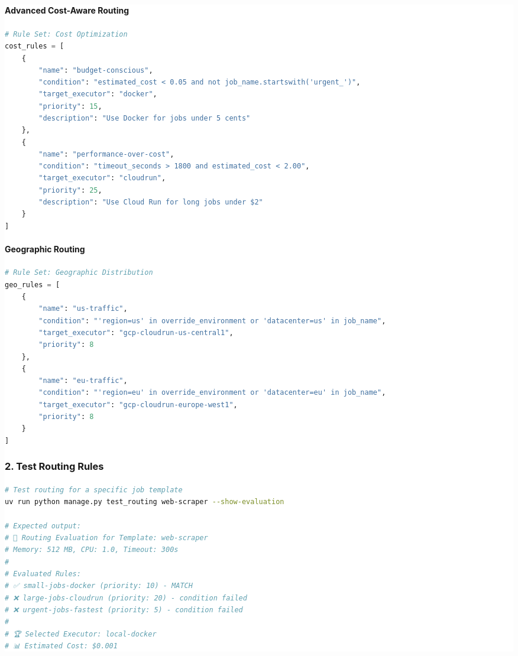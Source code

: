 #### Advanced Cost-Aware Routing

```python
# Rule Set: Cost Optimization
cost_rules = [
    {
        "name": "budget-conscious",
        "condition": "estimated_cost < 0.05 and not job_name.startswith('urgent_')",
        "target_executor": "docker",
        "priority": 15,
        "description": "Use Docker for jobs under 5 cents"
    },
    {
        "name": "performance-over-cost",
        "condition": "timeout_seconds > 1800 and estimated_cost < 2.00",
        "target_executor": "cloudrun",
        "priority": 25,
        "description": "Use Cloud Run for long jobs under $2"
    }
]
```

#### Geographic Routing

```python
# Rule Set: Geographic Distribution
geo_rules = [
    {
        "name": "us-traffic",
        "condition": "'region=us' in override_environment or 'datacenter=us' in job_name",
        "target_executor": "gcp-cloudrun-us-central1",
        "priority": 8
    },
    {
        "name": "eu-traffic", 
        "condition": "'region=eu' in override_environment or 'datacenter=eu' in job_name",
        "target_executor": "gcp-cloudrun-europe-west1",
        "priority": 8
    }
]
```

### 2. Test Routing Rules

```bash
# Test routing for a specific job template
uv run python manage.py test_routing web-scraper --show-evaluation

# Expected output:
# 🎯 Routing Evaluation for Template: web-scraper
# Memory: 512 MB, CPU: 1.0, Timeout: 300s
# 
# Evaluated Rules:
# ✅ small-jobs-docker (priority: 10) - MATCH
# ❌ large-jobs-cloudrun (priority: 20) - condition failed
# ❌ urgent-jobs-fastest (priority: 5) - condition failed
# 
# 🏆 Selected Executor: local-docker
# 📊 Estimated Cost: $0.001
```

